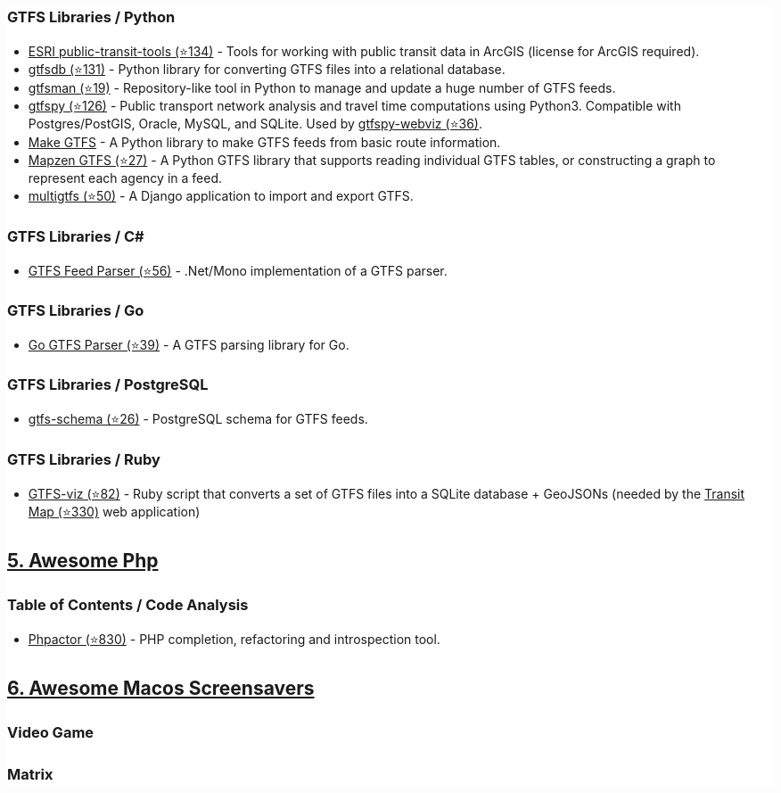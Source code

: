 ### GTFS Libraries / Python

*   [ESRI public-transit-tools (⭐134)](https://github.com/Esri/public-transit-tools) - Tools for working with public transit data in ArcGIS (license for ArcGIS required).
*   [gtfsdb (⭐131)](https://github.com/OpenTransitTools/gtfsdb) - Python library for converting GTFS files into a relational database.
*   [gtfsman (⭐19)](https://github.com/geops/gtfsman) - Repository-like tool in Python to manage and update a huge number of GTFS feeds.
*   [gtfspy (⭐126)](https://github.com/CxAalto/gtfspy) - Public transport network analysis and travel time computations using Python3. Compatible with Postgres/PostGIS, Oracle, MySQL, and SQLite. Used by [gtfspy-webviz (⭐36)](https://github.com/CxAalto/gtfspy-webviz).
*   [Make GTFS](https://github.com/mrcagney/make_gtfs) - A Python library to make GTFS feeds from basic route information.
*   [Mapzen GTFS (⭐27)](https://github.com/transitland/mapzen-gtfs) - A Python GTFS library that supports reading individual GTFS tables, or constructing a graph to represent each agency in a feed.
*   [multigtfs (⭐50)](https://github.com/tulsawebdevs/django-multi-gtfs) - A Django application to import and export GTFS.

### GTFS Libraries / C#

*   [GTFS Feed Parser (⭐56)](https://github.com/OsmSharp/GTFS) - .Net/Mono implementation of a GTFS parser.

### GTFS Libraries / Go

*   [Go GTFS Parser (⭐39)](https://github.com/geops/gtfsparser) - A GTFS parsing library for Go.

### GTFS Libraries / PostgreSQL

*   [gtfs-schema (⭐26)](https://github.com/tyleragreen/gtfs-schema) - PostgreSQL schema for GTFS feeds.

### GTFS Libraries / Ruby

*   [GTFS-viz (⭐82)](https://github.com/vasile/GTFS-viz) - Ruby script that converts a set of GTFS files into a SQLite database + GeoJSONs (needed by the [Transit Map (⭐330)](https://github.com/vasile/transit-map) web application)

## [5. Awesome Php](/content/ziadoz/awesome-php/README.md)

### Table of Contents / Code Analysis

*   [Phpactor (⭐830)](https://github.com/phpactor/phpactor) - PHP completion, refactoring and introspection tool.

## [6. Awesome Macos Screensavers](/content/agarrharr/awesome-macos-screensavers/README.md)

### Video Game

### Matrix
